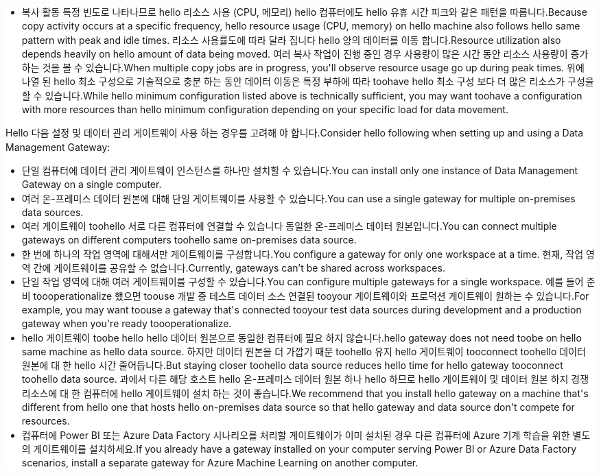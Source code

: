 * <span data-ttu-id="9eff6-125">복사 활동 특정 빈도로 나타나므로 hello 리소스 사용 (CPU, 메모리) hello 컴퓨터에도 hello 유휴 시간 피크와 같은 패턴을 따릅니다.</span><span class="sxs-lookup"><span data-stu-id="9eff6-125">Because copy activity occurs at a specific frequency, hello resource usage (CPU, memory) on hello machine also follows hello same pattern with peak and idle times.</span></span> <span data-ttu-id="9eff6-126">리소스 사용률도에 따라 달라 집니다 hello 양의 데이터를 이동 합니다.</span><span class="sxs-lookup"><span data-stu-id="9eff6-126">Resource utilization also depends heavily on hello amount of data being moved.</span></span> <span data-ttu-id="9eff6-127">여러 복사 작업이 진행 중인 경우 사용량이 많은 시간 동안 리소스 사용량이 증가하는 것을 볼 수 있습니다.</span><span class="sxs-lookup"><span data-stu-id="9eff6-127">When multiple copy jobs are in progress, you'll observe resource usage go up during peak times.</span></span> <span data-ttu-id="9eff6-128">위에 나열 된 hello 최소 구성으로 기술적으로 충분 하는 동안 데이터 이동은 특정 부하에 따라 toohave hello 최소 구성 보다 더 많은 리소스가 구성을 할 수 있습니다.</span><span class="sxs-lookup"><span data-stu-id="9eff6-128">While hello minimum configuration listed above is technically sufficient, you may want toohave a configuration with more resources than hello minimum configuration depending on your specific load for data movement.</span></span>

<span data-ttu-id="9eff6-129">Hello 다음 설정 및 데이터 관리 게이트웨이 사용 하는 경우를 고려해 야 합니다.</span><span class="sxs-lookup"><span data-stu-id="9eff6-129">Consider hello following when setting up and using a Data Management Gateway:</span></span>

* <span data-ttu-id="9eff6-130">단일 컴퓨터에 데이터 관리 게이트웨이 인스턴스를 하나만 설치할 수 있습니다.</span><span class="sxs-lookup"><span data-stu-id="9eff6-130">You can install only one instance of Data Management Gateway on a single computer.</span></span>
* <span data-ttu-id="9eff6-131">여러 온-프레미스 데이터 원본에 대해 단일 게이트웨이를 사용할 수 있습니다.</span><span class="sxs-lookup"><span data-stu-id="9eff6-131">You can use a single gateway for multiple on-premises data sources.</span></span>
* <span data-ttu-id="9eff6-132">여러 게이트웨이 toohello 서로 다른 컴퓨터에 연결할 수 있습니다 동일한 온-프레미스 데이터 원본입니다.</span><span class="sxs-lookup"><span data-stu-id="9eff6-132">You can connect multiple gateways on different computers toohello same on-premises data source.</span></span>
* <span data-ttu-id="9eff6-133">한 번에 하나의 작업 영역에 대해서만 게이트웨이를 구성합니다.</span><span class="sxs-lookup"><span data-stu-id="9eff6-133">You configure a gateway for only one workspace at a time.</span></span> <span data-ttu-id="9eff6-134">현재, 작업 영역 간에 게이트웨이를 공유할 수 없습니다.</span><span class="sxs-lookup"><span data-stu-id="9eff6-134">Currently, gateways can’t be shared across workspaces.</span></span>
* <span data-ttu-id="9eff6-135">단일 작업 영역에 대해 여러 게이트웨이를 구성할 수 있습니다.</span><span class="sxs-lookup"><span data-stu-id="9eff6-135">You can configure multiple gateways for a single workspace.</span></span> <span data-ttu-id="9eff6-136">예를 들어 준비 toooperationalize 했으면 toouse 개발 중 테스트 데이터 소스 연결된 tooyour 게이트웨이와 프로덕션 게이트웨이 원하는 수 있습니다.</span><span class="sxs-lookup"><span data-stu-id="9eff6-136">For example, you may want toouse a gateway that's connected tooyour test data sources during development and a production gateway when you're ready toooperationalize.</span></span>
* <span data-ttu-id="9eff6-137">hello 게이트웨이 toobe hello hello 데이터 원본으로 동일한 컴퓨터에 필요 하지 않습니다.</span><span class="sxs-lookup"><span data-stu-id="9eff6-137">hello gateway does not need toobe on hello same machine as hello data source.</span></span> <span data-ttu-id="9eff6-138">하지만 데이터 원본을 더 가깝기 때문 toohello 유지 hello 게이트웨이 tooconnect toohello 데이터 원본에 대 한 hello 시간 줄어듭니다.</span><span class="sxs-lookup"><span data-stu-id="9eff6-138">But staying closer toohello data source reduces hello time for hello gateway tooconnect toohello data source.</span></span> <span data-ttu-id="9eff6-139">과에서 다른 해당 호스트 hello 온-프레미스 데이터 원본 하나 hello 하므로 hello 게이트웨이 및 데이터 원본 하지 경쟁 리소스에 대 한 컴퓨터에 hello 게이트웨이 설치 하는 것이 좋습니다.</span><span class="sxs-lookup"><span data-stu-id="9eff6-139">We recommend that you install hello gateway on a machine that's different from hello one that hosts hello on-premises data source so that hello gateway and data source don't compete for resources.</span></span>
* <span data-ttu-id="9eff6-140">컴퓨터에 Power BI 또는 Azure Data Factory 시나리오를 처리할 게이트웨이가 이미 설치된 경우 다른 컴퓨터에 Azure 기계 학습을 위한 별도의 게이트웨이를 설치하세요.</span><span class="sxs-lookup"><span data-stu-id="9eff6-140">If you already have a gateway installed on your computer serving Power BI or Azure Data Factory scenarios, install a separate gateway for Azure Machine Learning on another computer.</span></span>
